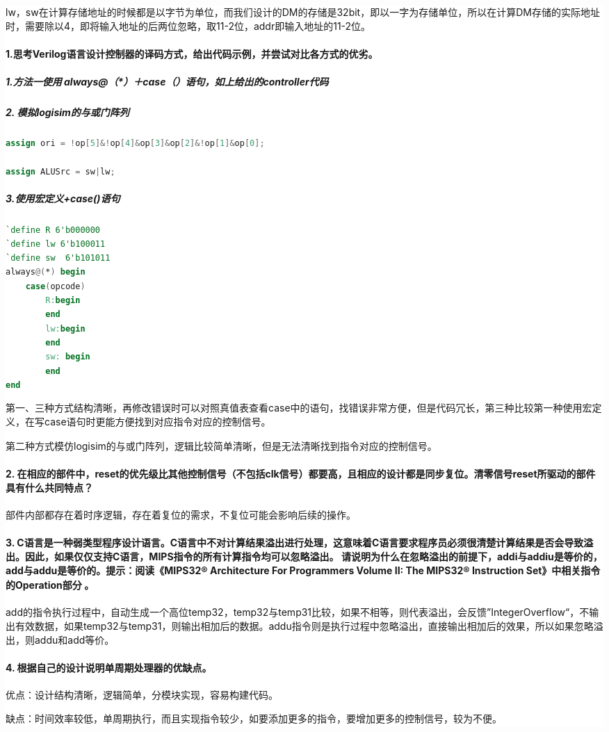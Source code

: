 lw，sw在计算存储地址的时候都是以字节为单位，而我们设计的DM的存储是32bit，即以一字为存储单位，所以在计算DM存储的实际地址时，需要除以4，即将输入地址的后两位忽略，取11-2位，addr即输入地址的11-2位。



#### 1.思考Verilog语言设计控制器的译码方式，给出代码示例，并尝试对比各方式的优劣。

 ##### 1.方法一使用 always@（*）＋case（）语句，如上给出的controller代码

##### 2. 模拟logisim的与或门阵列

```verilog
assign ori = !op[5]&!op[4]&op[3]&op[2]&!op[1]&op[0];

assign ALUSrc = sw|lw;
```

#####  3.使用宏定义+case()语句

```verilog
`define R 6'b000000
`define lw 6'b100011
`define sw  6'b101011
always@(*) begin
    case(opcode)
        R:begin
        end
        lw:begin
        end
        sw: begin
        end
end
```

第一、三种方式结构清晰，再修改错误时可以对照真值表查看case中的语句，找错误非常方便，但是代码冗长，第三种比较第一种使用宏定义，在写case语句时更能方便找到对应指令对应的控制信号。

第二种方式模仿logisim的与或门阵列，逻辑比较简单清晰，但是无法清晰找到指令对应的控制信号。

#### 2. 在相应的部件中，**reset的优先级**比其他控制信号（不包括clk信号）都要**高**，且相应的设计都是**同步复位**。清零信号reset所驱动的部件具有什么共同特点？

部件内部都存在着时序逻辑，存在着复位的需求，不复位可能会影响后续的操作。

#### 3. C语言是一种弱类型程序设计语言。C语言中不对计算结果溢出进行处理，这意味着C语言要求程序员必须很清楚计算结果是否会导致溢出。因此，如果仅仅支持C语言，MIPS指令的所有计算指令均可以忽略溢出。 请说明为什么在忽略溢出的前提下，addi与addiu是等价的，add与addu是等价的。提示：阅读《MIPS32® Architecture For Programmers Volume II: The MIPS32® Instruction Set》中相关指令的Operation部分 。

add的指令执行过程中，自动生成一个高位temp32，temp32与temp31比较，如果不相等，则代表溢出，会反馈”IntegerOverflow“，不输出有效数据，如果temp32与temp31，则输出相加后的数据。addu指令则是执行过程中忽略溢出，直接输出相加后的效果，所以如果忽略溢出，则addu和add等价。

#### 4. 根据自己的设计说明单周期处理器的优缺点。

优点：设计结构清晰，逻辑简单，分模块实现，容易构建代码。

缺点：时间效率较低，单周期执行，而且实现指令较少，如要添加更多的指令，要增加更多的控制信号，较为不便。



